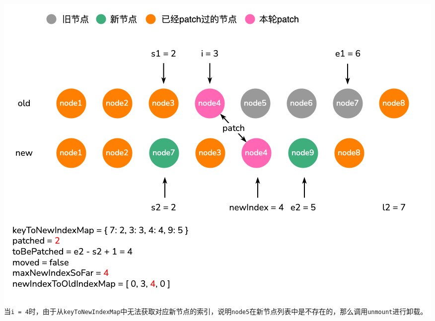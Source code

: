 ![](../../images/diff-node-example-11.png)

当`i = 4`时，由于从`keyToNewIndexMap`中无法获取对应新节点的索引，说明`node5`在新节点列表中是不存在的，那么调用`unmount`进行卸载。
